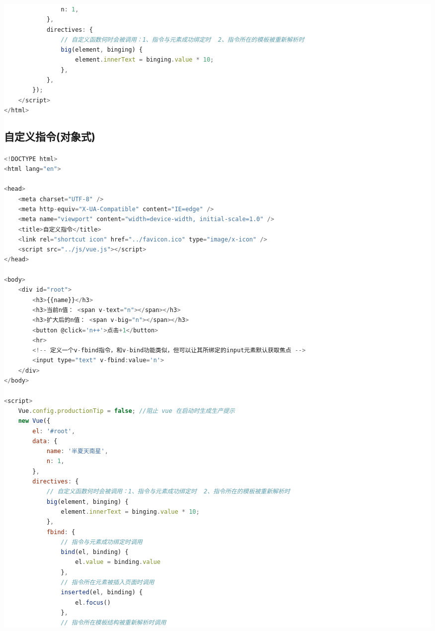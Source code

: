 ```js
                n: 1,
            },
            directives: {
                // 自定义函数何时会被调用：1、指令与元素成功绑定时  2、指令所在的模板被重新解析时
                big(element, binging) {
                    element.innerText = binging.value * 10;
                },
            },
        });
    </script>
</html>
```

## 自定义指令(对象式)

```js
<!DOCTYPE html>
<html lang="en">

<head>
    <meta charset="UTF-8" />
    <meta http-equiv="X-UA-Compatible" content="IE=edge" />
    <meta name="viewport" content="width=device-width, initial-scale=1.0" />
    <title>自定义指令</title>
    <link rel="shortcut icon" href="../favicon.ico" type="image/x-icon" />
    <script src="../js/vue.js"></script>
</head>

<body>
    <div id="root">
        <h3>{{name}}</h3>
        <h3>当前n值： <span v-text="n"></span></h3>
        <h3>扩大后的n值： <span v-big="n"></span></h3>
        <button @click='n++'>点击+1</button>
        <hr>
        <!-- 定义一个v-fbind指令，和v-bind功能类似，但可以让其所绑定的input元素默认获取焦点 -->
        <input type="text" v-fbind:value='n'>
    </div>
</body>

<script>
    Vue.config.productionTip = false; //阻止 vue 在启动时生成生产提示
    new Vue({
        el: '#root',
        data: {
            name: '半夏天南星',
            n: 1,
        },
        directives: {
            // 自定义函数何时会被调用：1、指令与元素成功绑定时  2、指令所在的模板被重新解析时
            big(element, binging) {
                element.innerText = binging.value * 10;
            },
            fbind: {
                // 指令与元素成功绑定时调用
                bind(el, binding) {
                    el.value = binding.value
                },
                // 指令所在元素被插入页面时调用
                inserted(el, binding) {
                    el.focus()
                },
                // 指令所在模板结构被重新解析时调用
```